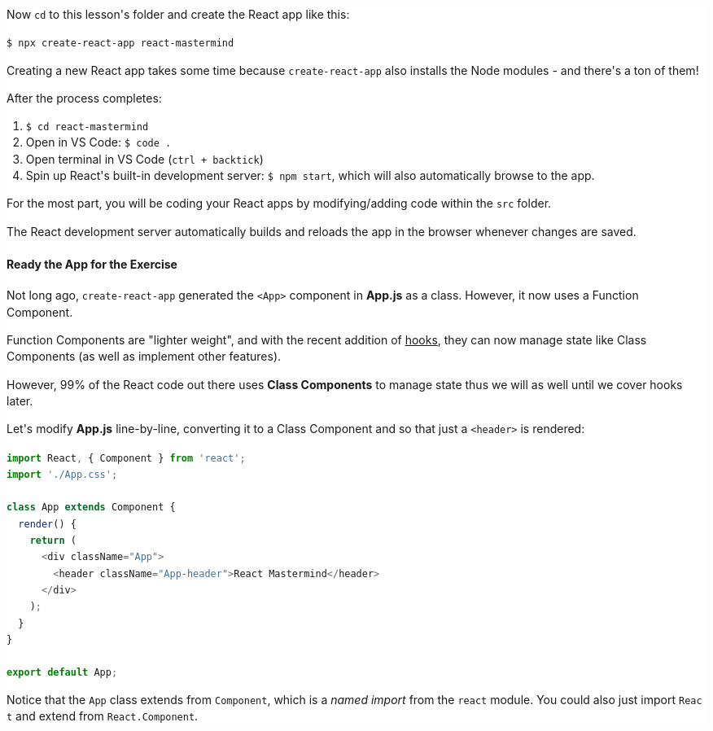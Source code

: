 Now `cd` to this lesson's folder and create the React app like this:

```
$ npx create-react-app react-mastermind
```

Creating a new React app takes some time because `create-react-app` also installs the Node modules - and there's a ton of them!

After the process completes:

1. `$ cd react-mastermind`
2. Open in VS Code: `$ code .`
3. Open terminal in VS Code (`ctrl + backtick`)
4. Spin up React's built-in development server: `$ npm start`, which will also automatically browse to the app.

For the most part, you will be coding your React apps by modifying/adding code within the `src` folder.

The React development server automatically builds and reloads the app in the browser whenever changes are saved.

#### Ready the App for the Exercise

Not long ago, `create-react-app` generated the `<App>` component in **App.js** as a class.  However, it now uses a Function Component.

Function Components are "lighter weight", and with the recent addition of [hooks](https://reactjs.org/docs/hooks-intro.html), they can now manage state like Class Components (as well as implement other features).

However, 99% of the React code out there uses **Class Components** to manage state thus we will as well until we cover hooks later.

Let's modify **App.js** line-by-line, converting it to a Class Component and so that just a `<header>` is rendered:

```js
import React, { Component } from 'react';
import './App.css';

class App extends Component {
  render() {
    return (
      <div className="App">
        <header className="App-header">React Mastermind</header>
      </div>
    );
  }
}

export default App;
```

Notice that the `App` class extends from `Component`, which is a _named import_ from the `react` module. You could also just import `React` and extend from `React.Component`.
